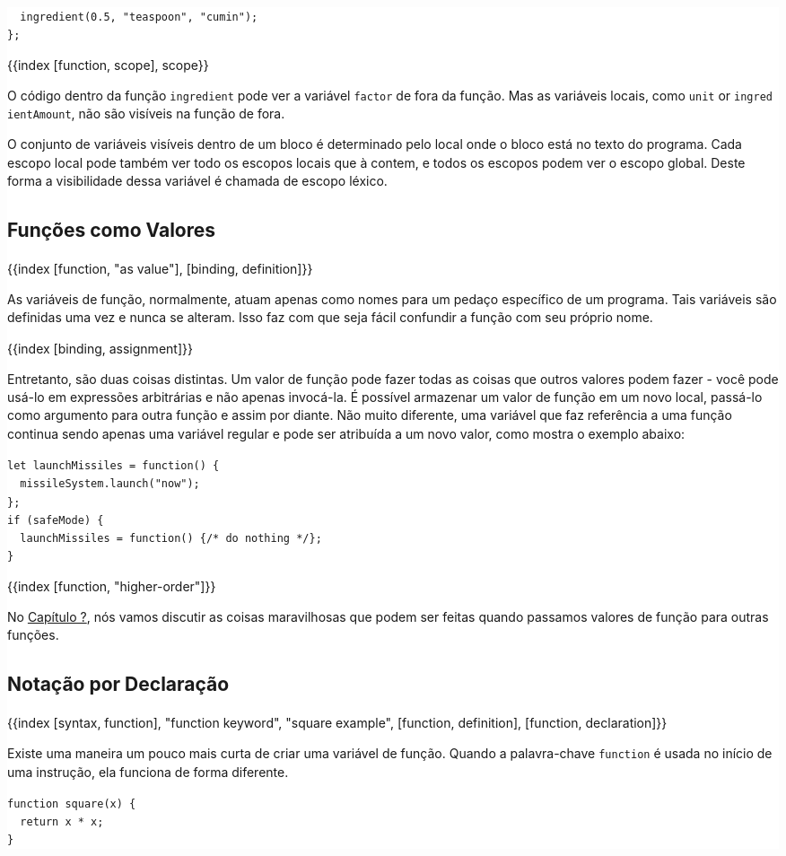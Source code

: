 ```
  ingredient(0.5, "teaspoon", "cumin");
};
```

{{index [function, scope], scope}}

O código dentro da função `ingredient` pode ver a variável `factor` de fora da função. Mas as variáveis locais, como `unit` or `ingredientAmount`, não são visíveis na função de fora.

O conjunto de variáveis visíveis dentro de um bloco é determinado pelo local onde o bloco está no texto do programa. Cada escopo local pode também ver todo os escopos locais que à contem, e todos os escopos podem ver o escopo global. Deste forma a visibilidade dessa variável é chamada de escopo léxico.

## Funções como Valores

{{index [function, "as value"], [binding, definition]}}

As variáveis de função, normalmente, atuam apenas como nomes para um pedaço específico de um programa. Tais variáveis são definidas uma vez e nunca se alteram. Isso faz com que seja fácil confundir a função com seu próprio nome.

{{index [binding, assignment]}}

Entretanto, são duas coisas distintas. Um valor de função pode fazer todas as coisas que outros valores podem fazer - você pode usá-lo em expressões arbitrárias e não apenas invocá-la. É possível armazenar um valor de função em um novo local, passá-lo como argumento para outra função e assim por diante. Não muito diferente, uma variável que faz referência a uma função continua sendo apenas uma variável regular e pode ser atribuída a um novo valor, como mostra o exemplo abaixo:

```{test: no}
let launchMissiles = function() {
  missileSystem.launch("now");
};
if (safeMode) {
  launchMissiles = function() {/* do nothing */};
}
```

{{index [function, "higher-order"]}}

No [Capítulo ?](higher_order), nós vamos discutir as coisas maravilhosas que podem ser feitas quando passamos valores de função para outras funções.

## Notação por Declaração

{{index [syntax, function], "function keyword", "square example", [function, definition], [function, declaration]}}

Existe uma maneira um pouco mais curta de criar uma variável de função. Quando a palavra-chave `function` é usada no início de uma instrução, ela funciona de forma diferente.

```{test: wrap}
function square(x) {
  return x * x;
}
```
